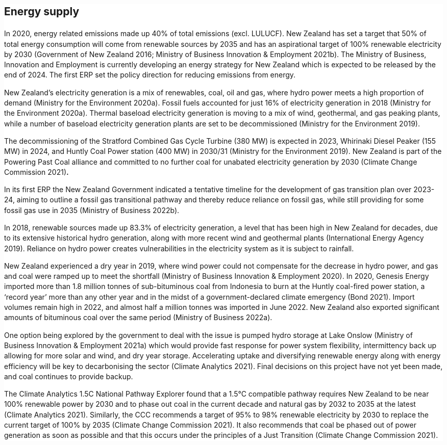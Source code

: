 ## Energy supply

In 2020, energy related emissions made up 40% of total emissions (excl. LULUCF). New Zealand has set a target that 50% of total energy consumption will come from renewable sources by 2035 and has an aspirational target of 100% renewable electricity by 2030 (Government of New Zealand 2016; Ministry of Business Innovation & Employment 2021b). The Ministry of Business, Innovation and Employment is currently developing an energy strategy for New Zealand which is expected to be released by the end of 2024. The first ERP set the policy direction for reducing emissions from energy.

New Zealand’s electricity generation is a mix of renewables, coal, oil and gas, where hydro power meets a high proportion of demand (Ministry for the Environment 2020a). Fossil fuels accounted for just 16% of electricity generation in 2018 (Ministry for the Environment 2020a). Thermal baseload electricity generation is moving to a mix of wind, geothermal, and gas peaking plants, while a number of baseload electricity generation plants are set to be decommissioned (Ministry for the Environment 2019).

The decommissioning of the Stratford Combined Gas Cycle Turbine (380 MW) is expected in 2023, Whirinaki Diesel Peaker (155 MW) in 2024, and Huntly Coal Power station (400 MW) in 2030/31 (Ministry for the Environment 2019). New Zealand is part of the Powering Past Coal alliance and committed to no further coal for unabated electricity generation by 2030 (Climate Change Commission 2021)**.**

In its first ERP the New Zealand Government indicated a tentative timeline for the development of gas transition plan over 2023-24, aiming to outline a fossil gas transitional pathway and thereby reduce reliance on fossil gas, while still providing for some fossil gas use in 2035 (Ministry of Business 2022b).

In 2018, renewable sources made up 83.3% of electricity generation, a level that has been high in New Zealand for decades, due to its extensive historical hydro generation, along with more recent wind and geothermal plants (International Energy Agency 2019). Reliance on hydro power creates vulnerabilities in the electricity system as it is subject to rainfall.

New Zealand experienced a dry year in 2019, where wind power could not compensate for the decrease in hydro power, and gas and coal were ramped up to meet the shortfall (Ministry of Business Innovation & Employment 2020). In 2020, Genesis Energy imported more than 1.8 million tonnes of sub-bituminous coal from Indonesia to burn at the Huntly coal-fired power station, a ‘record year’ more than any other year and in the midst of a government-declared climate emergency (Bond 2021). Import volumes remain high in 2022, and almost half a million tonnes was imported in June 2022. New Zealand also exported significant amounts of bituminous coal over the same period (Ministry of Business 2022a).

One option being explored by the government to deal with the issue is pumped hydro storage at Lake Onslow (Ministry of Business Innovation & Employment 2021a) which would provide fast response for power system flexibility, intermittency back up allowing for more solar and wind, and dry year storage. Accelerating uptake and diversifying renewable energy along with energy efficiency will be key to decarbonising the sector (Climate Analytics 2021). Final decisions on this project have not yet been made, and coal continues to provide backup.

The Climate Analytics 1.5C National Pathway Explorer found that a 1.5°C compatible pathway requires New Zealand to be near 100% renewable power by 2030 and to phase out coal in the current decade and natural gas by 2032 to 2035 at the latest (Climate Analytics 2021). Similarly, the CCC recommends a target of 95% to 98% renewable electricity by 2030 to replace the current target of 100% by 2035 (Climate Change Commission 2021). It also recommends that coal be phased out of power generation as soon as possible and that this occurs under the principles of a Just Transition (Climate Change Commission 2021).
